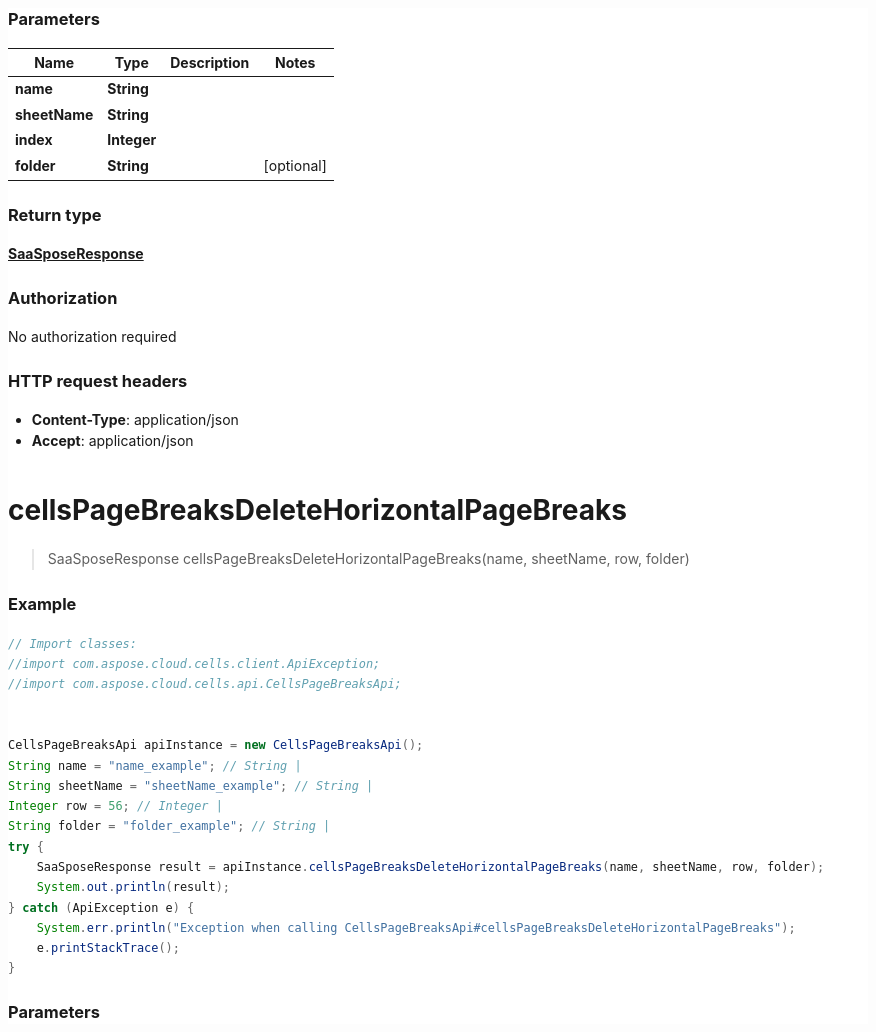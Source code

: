 ### Parameters

Name | Type | Description  | Notes
------------- | ------------- | ------------- | -------------
 **name** | **String**|  |
 **sheetName** | **String**|  |
 **index** | **Integer**|  |
 **folder** | **String**|  | [optional]

### Return type

[**SaaSposeResponse**](SaaSposeResponse.md)

### Authorization

No authorization required

### HTTP request headers

 - **Content-Type**: application/json
 - **Accept**: application/json

<a name="cellsPageBreaksDeleteHorizontalPageBreaks"></a>
# **cellsPageBreaksDeleteHorizontalPageBreaks**
> SaaSposeResponse cellsPageBreaksDeleteHorizontalPageBreaks(name, sheetName, row, folder)



### Example
```java
// Import classes:
//import com.aspose.cloud.cells.client.ApiException;
//import com.aspose.cloud.cells.api.CellsPageBreaksApi;


CellsPageBreaksApi apiInstance = new CellsPageBreaksApi();
String name = "name_example"; // String | 
String sheetName = "sheetName_example"; // String | 
Integer row = 56; // Integer | 
String folder = "folder_example"; // String | 
try {
    SaaSposeResponse result = apiInstance.cellsPageBreaksDeleteHorizontalPageBreaks(name, sheetName, row, folder);
    System.out.println(result);
} catch (ApiException e) {
    System.err.println("Exception when calling CellsPageBreaksApi#cellsPageBreaksDeleteHorizontalPageBreaks");
    e.printStackTrace();
}
```

### Parameters
